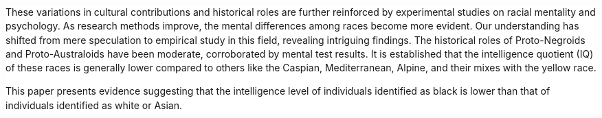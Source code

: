 These variations in cultural contributions and historical roles are further reinforced by experimental studies on racial mentality and psychology. As research methods improve, the mental differences among races become more evident. Our understanding has shifted from mere speculation to empirical study in this field, revealing intriguing findings. The historical roles of Proto-Negroids and Proto-Australoids have been moderate, corroborated by mental test results. It is established that the intelligence quotient (IQ) of these races is generally lower compared to others like the Caspian, Mediterranean, Alpine, and their mixes with the yellow race.

This paper presents evidence suggesting that the intelligence level of individuals identified as black is lower than that of individuals identified as white or Asian.

